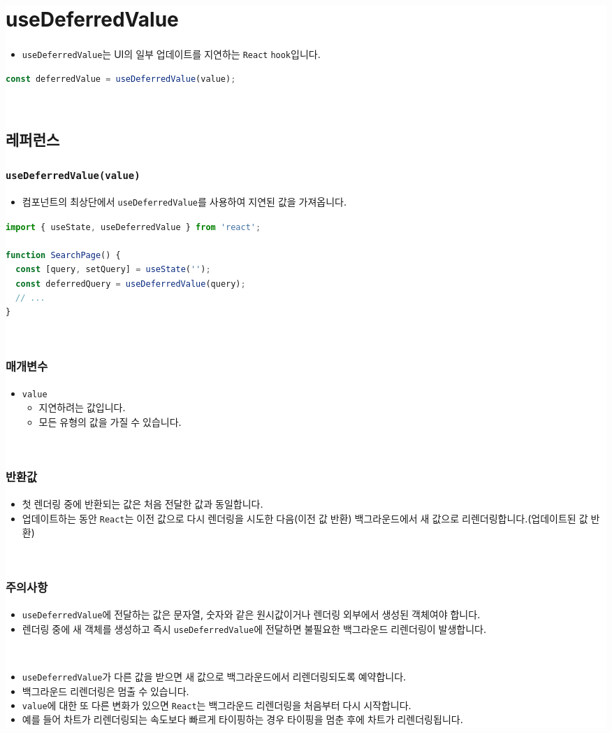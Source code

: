 # useDeferredValue

- `useDeferredValue`는 UI의 일부 업데이트를 지연하는 `React` `hook`입니다.

```jsx
const deferredValue = useDeferredValue(value);
```

<br>

## 레퍼런스

### `useDeferredValue(value)`

- 컴포넌트의 최상단에서 `useDeferredValue`를 사용하여 지연된 값을 가져옵니다.

```jsx
import { useState, useDeferredValue } from 'react';

function SearchPage() {
  const [query, setQuery] = useState('');
  const deferredQuery = useDeferredValue(query);
  // ...
}
```

<br>

### 매개변수

- `value`
  - 지연하려는 값입니다.
  - 모든 유형의 값을 가질 수 있습니다.

<br>

### 반환값

- 첫 렌더링 중에 반환되는 값은 처음 전달한 값과 동일합니다.
- 업데이트하는 동안 `React`는 이전 값으로 다시 렌더링을 시도한 다음(이전 값 반환) 백그라운드에서 새 값으로 리렌더링합니다.(업데이트된 값 반환)

<br>

### 주의사항

- `useDeferredValue`에 전달하는 값은 문자열, 숫자와 같은 원시값이거나 렌더링 외부에서 생성된 객체여야 합니다.
- 렌더링 중에 새 객체를 생성하고 즉시 `useDeferredValue`에 전달하면 불필요한 백그라운드 리렌더링이 발생합니다.

<br>

- `useDeferredValue`가 다른 값을 받으면 새 값으로 백그라운드에서 리렌더링되도록 예약합니다.
- 백그라운드 리렌더링은 멈출 수 있습니다.
- `value`에 대한 또 다른 변화가 있으면 `React`는 백그라운드 리렌더링을 처음부터 다시 시작합니다.
- 예를 들어 차트가 리렌더링되는 속도보다 빠르게 타이핑하는 경우 타이핑을 멈춘 후에 차트가 리렌더링됩니다.
